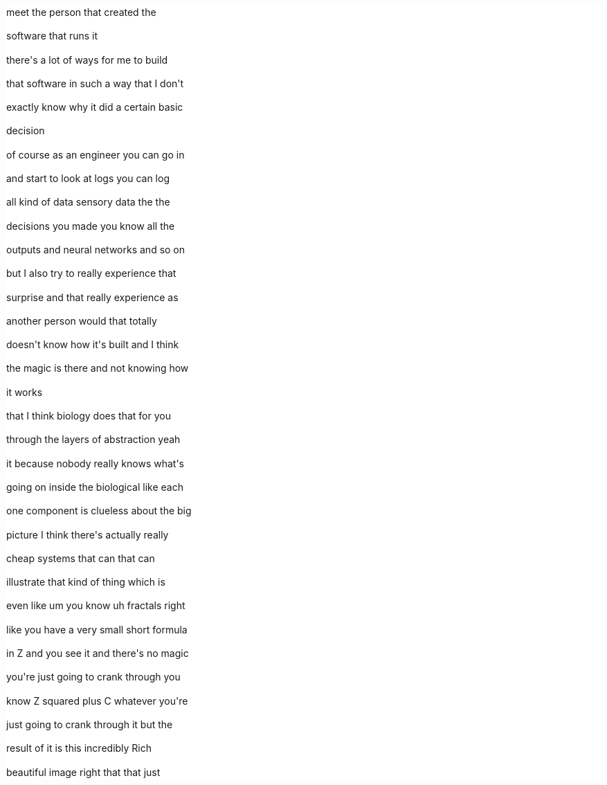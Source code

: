 meet the person that created the

software that runs it

there's a lot of ways for me to build

that software in such a way that I don't

exactly know why it did a certain basic

decision

of course as an engineer you can go in

and start to look at logs you can log

all kind of data sensory data the the

decisions you made you know all the

outputs and neural networks and so on

but I also try to really experience that

surprise and that really experience as

another person would that totally

doesn't know how it's built and I think

the magic is there and not knowing how

it works

that I think biology does that for you

through the layers of abstraction yeah

it because nobody really knows what's

going on inside the biological like each

one component is clueless about the big

picture I think there's actually really

cheap systems that can that can

illustrate that kind of thing which is

even like um you know uh fractals right

like you have a very small short formula

in Z and you see it and there's no magic

you're just going to crank through you

know Z squared plus C whatever you're

just going to crank through it but the

result of it is this incredibly Rich

beautiful image right that that just
